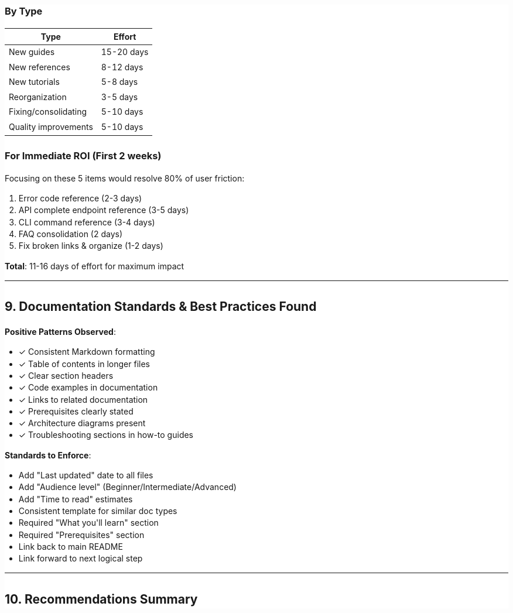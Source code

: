 ### By Type
| Type | Effort |
|------|--------|
| New guides | 15-20 days |
| New references | 8-12 days |
| New tutorials | 5-8 days |
| Reorganization | 3-5 days |
| Fixing/consolidating | 5-10 days |
| Quality improvements | 5-10 days |

### For Immediate ROI (First 2 weeks)
Focusing on these 5 items would resolve 80% of user friction:
1. Error code reference (2-3 days)
2. API complete endpoint reference (3-5 days)
3. CLI command reference (3-4 days)
4. FAQ consolidation (2 days)
5. Fix broken links & organize (1-2 days)

**Total**: 11-16 days of effort for maximum impact

---

## 9. Documentation Standards & Best Practices Found

**Positive Patterns Observed**:
- ✓ Consistent Markdown formatting
- ✓ Table of contents in longer files
- ✓ Clear section headers
- ✓ Code examples in documentation
- ✓ Links to related documentation
- ✓ Prerequisites clearly stated
- ✓ Architecture diagrams present
- ✓ Troubleshooting sections in how-to guides

**Standards to Enforce**:
- Add "Last updated" date to all files
- Add "Audience level" (Beginner/Intermediate/Advanced)
- Add "Time to read" estimates
- Consistent template for similar doc types
- Required "What you'll learn" section
- Required "Prerequisites" section
- Link back to main README
- Link forward to next logical step

---

## 10. Recommendations Summary
